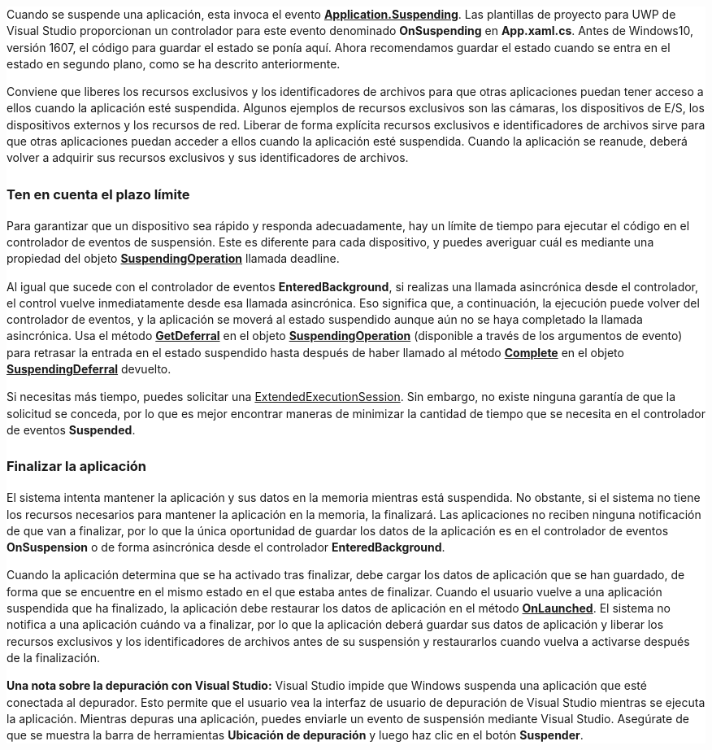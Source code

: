 Cuando se suspende una aplicación, esta invoca el evento [**Application.Suspending**](https://msdn.microsoft.com/library/windows/apps/br242341). Las plantillas de proyecto para UWP de Visual Studio proporcionan un controlador para este evento denominado **OnSuspending** en **App.xaml.cs**. Antes de Windows10, versión 1607, el código para guardar el estado se ponía aquí. Ahora recomendamos guardar el estado cuando se entra en el estado en segundo plano, como se ha descrito anteriormente.

Conviene que liberes los recursos exclusivos y los identificadores de archivos para que otras aplicaciones puedan tener acceso a ellos cuando la aplicación esté suspendida. Algunos ejemplos de recursos exclusivos son las cámaras, los dispositivos de E/S, los dispositivos externos y los recursos de red. Liberar de forma explícita recursos exclusivos e identificadores de archivos sirve para que otras aplicaciones puedan acceder a ellos cuando la aplicación esté suspendida. Cuando la aplicación se reanude, deberá volver a adquirir sus recursos exclusivos y sus identificadores de archivos.

### <a name="be-aware-of-the-deadline"></a>Ten en cuenta el plazo límite

Para garantizar que un dispositivo sea rápido y responda adecuadamente, hay un límite de tiempo para ejecutar el código en el controlador de eventos de suspensión. Este es diferente para cada dispositivo, y puedes averiguar cuál es mediante una propiedad del objeto [**SuspendingOperation**](https://msdn.microsoft.com/library/windows/apps/br224688) llamada deadline.

Al igual que sucede con el controlador de eventos **EnteredBackground**, si realizas una llamada asincrónica desde el controlador, el control vuelve inmediatamente desde esa llamada asincrónica. Eso significa que, a continuación, la ejecución puede volver del controlador de eventos, y la aplicación se moverá al estado suspendido aunque aún no se haya completado la llamada asincrónica. Usa el método [**GetDeferral**](https://msdn.microsoft.com/library/windows/apps/br224690) en el objeto [**SuspendingOperation**](https://msdn.microsoft.com/library/windows/apps/br224688) (disponible a través de los argumentos de evento) para retrasar la entrada en el estado suspendido hasta después de haber llamado al método [**Complete**](https://msdn.microsoft.com/library/windows/apps/br224685) en el objeto [**SuspendingDeferral**](https://msdn.microsoft.com/library/windows/apps/br224684) devuelto.

Si necesitas más tiempo, puedes solicitar una [ExtendedExecutionSession](https://msdn.microsoft.com/magazine/mt590969.aspx). Sin embargo, no existe ninguna garantía de que la solicitud se conceda, por lo que es mejor encontrar maneras de minimizar la cantidad de tiempo que se necesita en el controlador de eventos **Suspended**.

### <a name="app-terminate"></a>Finalizar la aplicación

El sistema intenta mantener la aplicación y sus datos en la memoria mientras está suspendida. No obstante, si el sistema no tiene los recursos necesarios para mantener la aplicación en la memoria, la finalizará. Las aplicaciones no reciben ninguna notificación de que van a finalizar, por lo que la única oportunidad de guardar los datos de la aplicación es en el controlador de eventos **OnSuspension** o de forma asincrónica desde el controlador **EnteredBackground**.

Cuando la aplicación determina que se ha activado tras finalizar, debe cargar los datos de aplicación que se han guardado, de forma que se encuentre en el mismo estado en el que estaba antes de finalizar. Cuando el usuario vuelve a una aplicación suspendida que ha finalizado, la aplicación debe restaurar los datos de aplicación en el método [**OnLaunched**](https://msdn.microsoft.com/library/windows/apps/br242335). El sistema no notifica a una aplicación cuándo va a finalizar, por lo que la aplicación deberá guardar sus datos de aplicación y liberar los recursos exclusivos y los identificadores de archivos antes de su suspensión y restaurarlos cuando vuelva a activarse después de la finalización.

**Una nota sobre la depuración con Visual Studio:** Visual Studio impide que Windows suspenda una aplicación que esté conectada al depurador. Esto permite que el usuario vea la interfaz de usuario de depuración de Visual Studio mientras se ejecuta la aplicación. Mientras depuras una aplicación, puedes enviarle un evento de suspensión mediante Visual Studio. Asegúrate de que se muestra la barra de herramientas **Ubicación de depuración** y luego haz clic en el botón **Suspender**.
